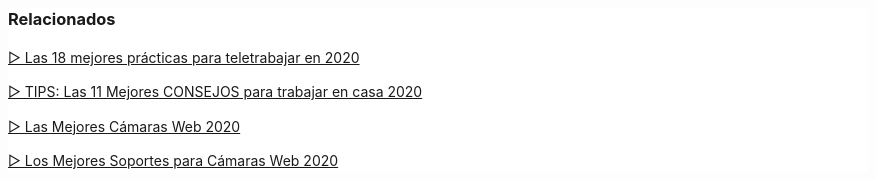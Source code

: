 ### **Relacionados** 

[▷ Las 18 mejores prácticas para teletrabajar en 2020](https://ciberninjas.com/mejores-practicas-trabajar-desde-casa/)

[▷ TIPS: Las 11 Mejores CONSEJOS para trabajar en casa 2020](https://ciberninjas.com/mejores-consejos-trabajar-desde-casa/)

[▷ Las Mejores Cámaras Web 2020](https://ciberninjas.com/mejores-soportes-camaras-web/)

[▷ Los Mejores Soportes para Cámaras Web 2020](https://ciberninjas.com/mejores-soportes-camaras-web/)